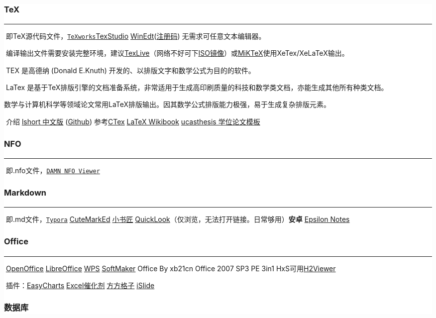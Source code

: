 

### TeX

------

​		即TeX源代码文件，[`TeXworks`](http://www.tug.org/texworks/)[TexStudio](http://texstudio.sourceforge.net/) [WinEdt](http://www.winedt.com/download.html)([注册码](https://www.52pojie.cn/thread-595351-1-1.html)) 无需求可任意文本编辑器。

​		编译输出文件需要安装完整环境，建议[TexLive](https://www.tug.org/texlive/)（网络不好可下[ISO镜像](https://www.tug.org/texlive/acquire-iso.html)）或[MiKTeX](https://miktex.org/download)使用XeTex/XeLaTeX输出。



​		TEX 是高德纳 (Donald E.Knuth) 开发的、以排版文字和数学公式为目的的软件。

​		LaTex 是基于TeX排版引擎的文档准备系统，非常适用于生成高印刷质量的科技和数学类文档，亦能生成其他所有种类文档。



​		数学与计算机科学等领域论文常用LaTeX排版输出。因其数学公式排版能力极强，易于生成复杂排版元素。

​		介绍 [lshort 中文版](https://www.ctan.org/pkg/lshort-zh-cn) ([Github](https://github.com/CTeX-org/lshort-zh-cn))	参考[CTex](http://www.ctex.org/HomePage)	[LaTeX Wikibook](https://en.wikibooks.org/wiki/LaTeX)	[ucasthesis 学位论文模板](https://github.com/mohuangrui/ucasthesis)	



### NFO

------

​		即.nfo文件，[`DAMN NFO Viewer`](https://www.jb51.net/softs/546945.html)



### Markdown

------

​		即.md文件，[`Typora`](https://www.typora.io/)	[CuteMarkEd](http://cloose.github.io/CuteMarkEd/)	[小书匠](http://soft.xiaoshujiang.com/)	[QuickLook](https://github.com/QL-Win/QuickLook)（仅浏览，无法打开链接。日常够用）**安卓** [Epsilon Notes](https://play.google.com/store/apps/details?id=com.ekartoyev.enotes)



### Office

------

​	[OpenOffice](https://www.openoffice.org/)	[LibreOffice](https://zh-cn.libreoffice.org/)	[WPS](https://www.wps.cn/)	[SoftMaker](https://www.freeoffice.com/zh/)	Office By xb21cn	Office 2007 SP3 PE 3in1 	HxS可用[H2Viewer](https://www.jb51.net/softs/124308.html)

​		插件：[EasyCharts](http://easychart.github.io/post/Easycharts/)	[Excel催化剂](https://www.jianshu.com/u/1d0e4a6e400e)	[方方格子](http://www.ffcell.com/home/products.aspx)	[iSlide](https://www.islide.cc/)





### 数据库
